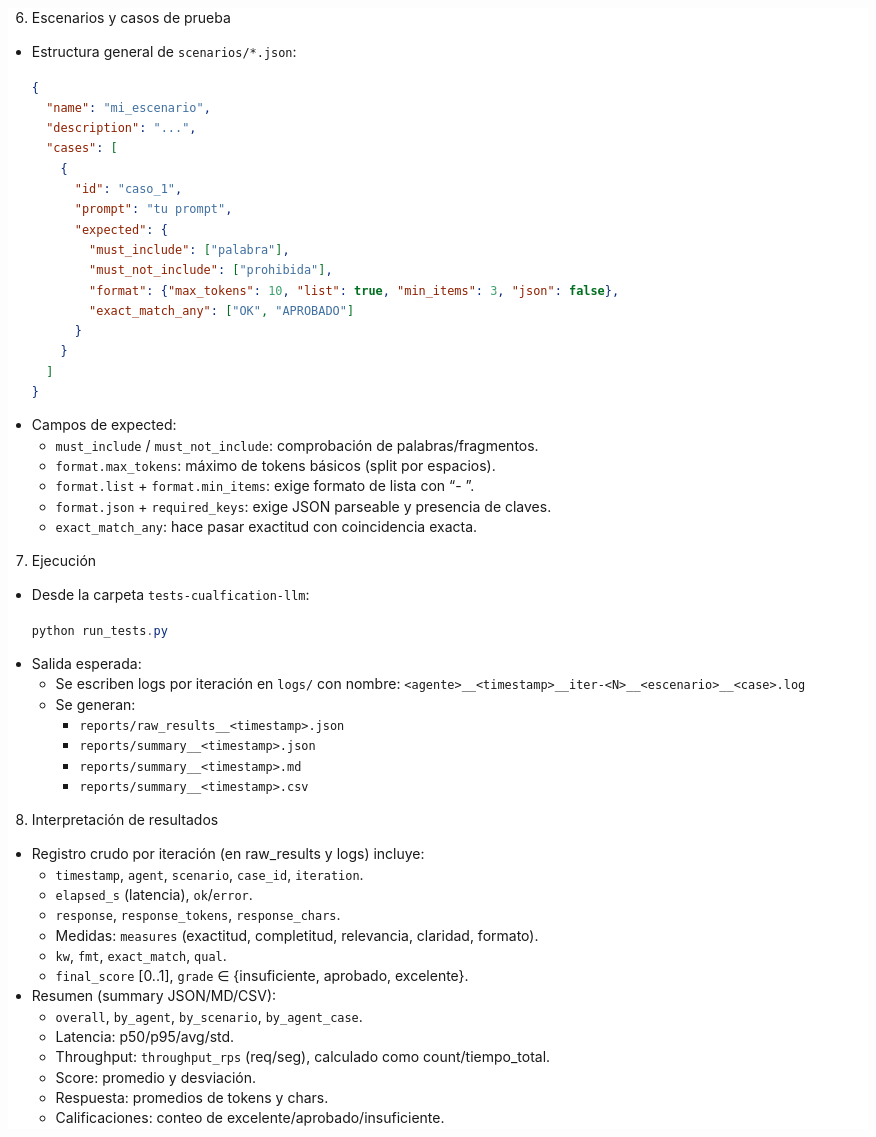 
6) Escenarios y casos de prueba
- Estructura general de `scenarios/*.json`:
  ```json
  {
    "name": "mi_escenario",
    "description": "...",
    "cases": [
      {
        "id": "caso_1",
        "prompt": "tu prompt",
        "expected": {
          "must_include": ["palabra"],
          "must_not_include": ["prohibida"],
          "format": {"max_tokens": 10, "list": true, "min_items": 3, "json": false},
          "exact_match_any": ["OK", "APROBADO"]
        }
      }
    ]
  }
  ```
- Campos de expected:
  - `must_include` / `must_not_include`: comprobación de palabras/fragmentos.
  - `format.max_tokens`: máximo de tokens básicos (split por espacios).
  - `format.list` + `format.min_items`: exige formato de lista con “- ”.
  - `format.json` + `required_keys`: exige JSON parseable y presencia de claves.
  - `exact_match_any`: hace pasar exactitud con coincidencia exacta.

7) Ejecución
- Desde la carpeta `tests-cualfication-llm`:
  ```powershell
  python run_tests.py
  ```
- Salida esperada:
  - Se escriben logs por iteración en `logs/` con nombre:
    `<agente>__<timestamp>__iter-<N>__<escenario>__<case>.log`
  - Se generan:
    - `reports/raw_results__<timestamp>.json`
    - `reports/summary__<timestamp>.json`
    - `reports/summary__<timestamp>.md`
    - `reports/summary__<timestamp>.csv`

8) Interpretación de resultados
- Registro crudo por iteración (en raw_results y logs) incluye:
  - `timestamp`, `agent`, `scenario`, `case_id`, `iteration`.
  - `elapsed_s` (latencia), `ok`/`error`.
  - `response`, `response_tokens`, `response_chars`.
  - Medidas: `measures` (exactitud, completitud, relevancia, claridad, formato).
  - `kw`, `fmt`, `exact_match`, `qual`.
  - `final_score` [0..1], `grade` ∈ {insuficiente, aprobado, excelente}.
- Resumen (summary JSON/MD/CSV):
  - `overall`, `by_agent`, `by_scenario`, `by_agent_case`.
  - Latencia: p50/p95/avg/std.
  - Throughput: `throughput_rps` (req/seg), calculado como count/tiempo_total.
  - Score: promedio y desviación.
  - Respuesta: promedios de tokens y chars.
  - Calificaciones: conteo de excelente/aprobado/insuficiente.
